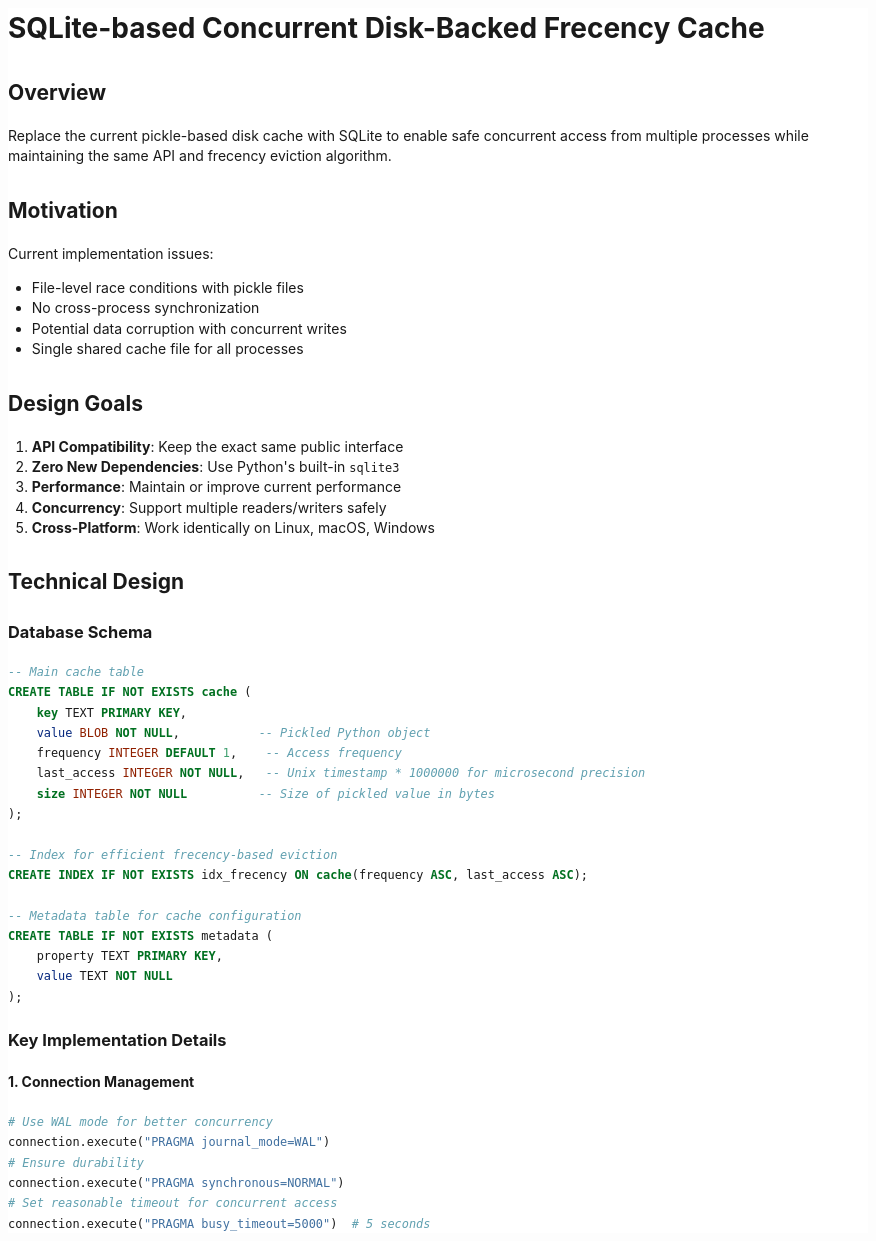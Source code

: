 # SQLite-based Concurrent Disk-Backed Frecency Cache

## Overview
Replace the current pickle-based disk cache with SQLite to enable safe concurrent access from multiple processes while maintaining the same API and frecency eviction algorithm.

## Motivation
Current implementation issues:
- File-level race conditions with pickle files
- No cross-process synchronization
- Potential data corruption with concurrent writes
- Single shared cache file for all processes

## Design Goals
1. **API Compatibility**: Keep the exact same public interface
2. **Zero New Dependencies**: Use Python's built-in `sqlite3`
3. **Performance**: Maintain or improve current performance
4. **Concurrency**: Support multiple readers/writers safely
5. **Cross-Platform**: Work identically on Linux, macOS, Windows

## Technical Design

### Database Schema
```sql
-- Main cache table
CREATE TABLE IF NOT EXISTS cache (
    key TEXT PRIMARY KEY,
    value BLOB NOT NULL,           -- Pickled Python object
    frequency INTEGER DEFAULT 1,    -- Access frequency
    last_access INTEGER NOT NULL,   -- Unix timestamp * 1000000 for microsecond precision
    size INTEGER NOT NULL          -- Size of pickled value in bytes
);

-- Index for efficient frecency-based eviction
CREATE INDEX IF NOT EXISTS idx_frecency ON cache(frequency ASC, last_access ASC);

-- Metadata table for cache configuration
CREATE TABLE IF NOT EXISTS metadata (
    property TEXT PRIMARY KEY,
    value TEXT NOT NULL
);
```

### Key Implementation Details

#### 1. Connection Management
```python
# Use WAL mode for better concurrency
connection.execute("PRAGMA journal_mode=WAL")
# Ensure durability
connection.execute("PRAGMA synchronous=NORMAL")
# Set reasonable timeout for concurrent access
connection.execute("PRAGMA busy_timeout=5000")  # 5 seconds
```
